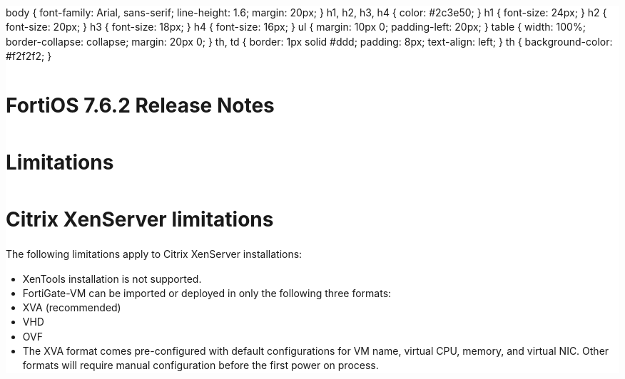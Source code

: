 body {
font-family: Arial, sans-serif;
line-height: 1.6;
margin: 20px;
}
h1, h2, h3, h4 {
color: #2c3e50;
}
h1 {
font-size: 24px;
}
h2 {
font-size: 20px;
}
h3 {
font-size: 18px;
}
h4 {
font-size: 16px;
}
ul {
margin: 10px 0;
padding-left: 20px;
}
table {
width: 100%;
border-collapse: collapse;
margin: 20px 0;
}
th, td {
border: 1px solid #ddd;
padding: 8px;
text-align: left;
}
th {
background-color: #f2f2f2;
}

# FortiOS 7.6.2 Release Notes

# Limitations

# Citrix XenServer limitations

The following limitations apply to Citrix XenServer installations:

- XenTools installation is not supported.
- FortiGate-VM can be imported or deployed in only the following three formats:
- XVA (recommended)
- VHD
- OVF
- The XVA format comes pre-configured with default configurations for VM name, virtual CPU, memory, and virtual NIC. Other formats will require manual configuration before the first power on process.
